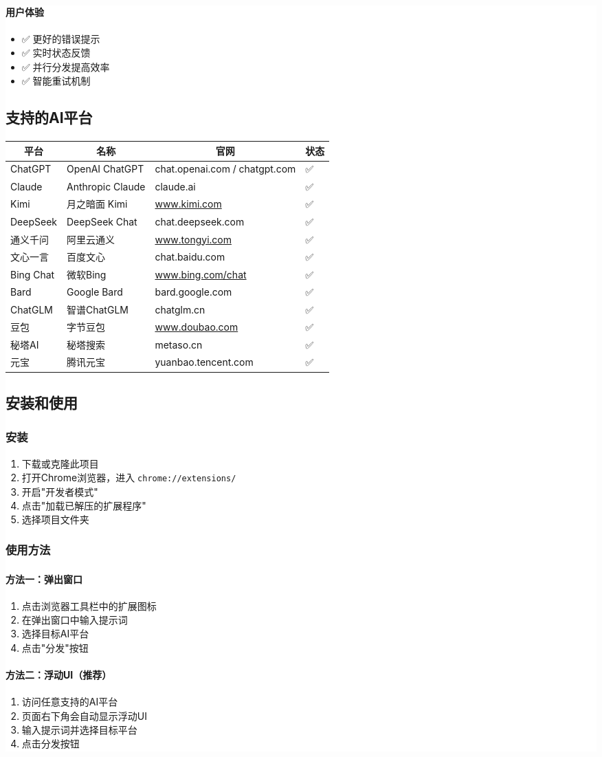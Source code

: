 #### 用户体验
- ✅ 更好的错误提示
- ✅ 实时状态反馈
- ✅ 并行分发提高效率
- ✅ 智能重试机制

## 支持的AI平台

| 平台 | 名称 | 官网 | 状态 |
|------|------|------|------|
| ChatGPT | OpenAI ChatGPT | chat.openai.com / chatgpt.com | ✅ |
| Claude | Anthropic Claude | claude.ai | ✅ |
| Kimi | 月之暗面 Kimi | www.kimi.com | ✅ |
| DeepSeek | DeepSeek Chat | chat.deepseek.com | ✅ |
| 通义千问 | 阿里云通义 | www.tongyi.com | ✅ |
| 文心一言 | 百度文心 | chat.baidu.com | ✅ |
| Bing Chat | 微软Bing | www.bing.com/chat | ✅ |
| Bard | Google Bard | bard.google.com | ✅ |
| ChatGLM | 智谱ChatGLM | chatglm.cn | ✅ |
| 豆包 | 字节豆包 | www.doubao.com | ✅ |
| 秘塔AI | 秘塔搜索 | metaso.cn | ✅ |
| 元宝 | 腾讯元宝 | yuanbao.tencent.com | ✅ |

## 安装和使用

### 安装
1. 下载或克隆此项目
2. 打开Chrome浏览器，进入 `chrome://extensions/`
3. 开启"开发者模式"
4. 点击"加载已解压的扩展程序"
5. 选择项目文件夹

### 使用方法

#### 方法一：弹出窗口
1. 点击浏览器工具栏中的扩展图标
2. 在弹出窗口中输入提示词
3. 选择目标AI平台
4. 点击"分发"按钮

#### 方法二：浮动UI（推荐）
1. 访问任意支持的AI平台
2. 页面右下角会自动显示浮动UI
3. 输入提示词并选择目标平台
4. 点击分发按钮
